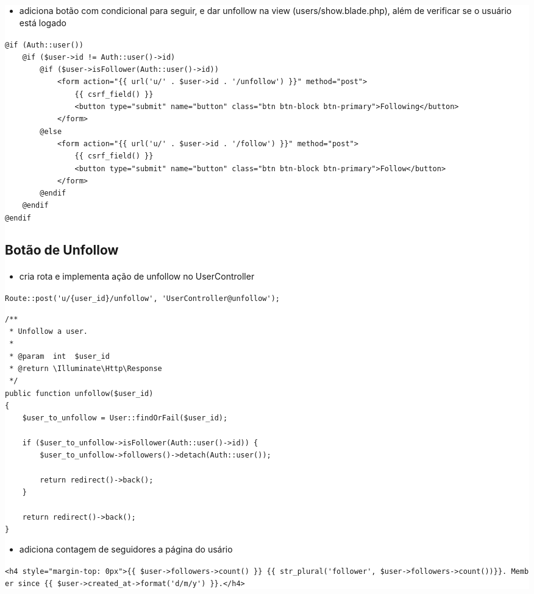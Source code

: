 - adiciona botão com condicional para seguir, e dar unfollow na view (users/show.blade.php), além de verificar se o usuário está logado
```
@if (Auth::user())
    @if ($user->id != Auth::user()->id)
        @if ($user->isFollower(Auth::user()->id))
            <form action="{{ url('u/' . $user->id . '/unfollow') }}" method="post">
                {{ csrf_field() }}
                <button type="submit" name="button" class="btn btn-block btn-primary">Following</button>
            </form>
        @else
            <form action="{{ url('u/' . $user->id . '/follow') }}" method="post">
                {{ csrf_field() }}
                <button type="submit" name="button" class="btn btn-block btn-primary">Follow</button>
            </form>
        @endif
    @endif
@endif
```

## Botão de Unfollow

- cria rota e implementa ação de unfollow no UserController
```
Route::post('u/{user_id}/unfollow', 'UserController@unfollow');
```

```
/**
 * Unfollow a user.
 *
 * @param  int  $user_id
 * @return \Illuminate\Http\Response
 */
public function unfollow($user_id)
{
    $user_to_unfollow = User::findOrFail($user_id);

    if ($user_to_unfollow->isFollower(Auth::user()->id)) {
        $user_to_unfollow->followers()->detach(Auth::user());

        return redirect()->back();
    }

    return redirect()->back();
}
```

- adiciona contagem de seguidores a página do usário
```
<h4 style="margin-top: 0px">{{ $user->followers->count() }} {{ str_plural('follower', $user->followers->count())}}. Member since {{ $user->created_at->format('d/m/y') }}.</h4>
```

